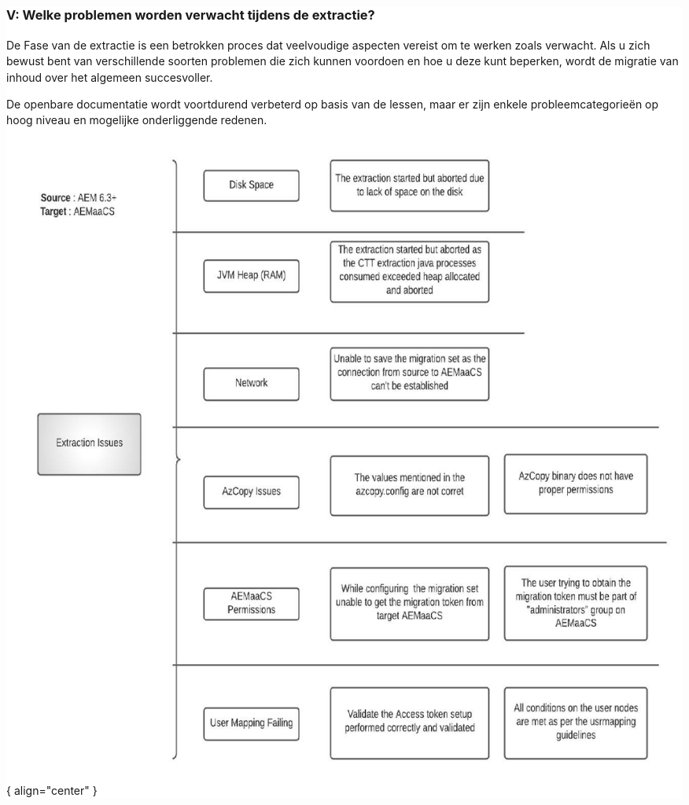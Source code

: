 ### V: Welke problemen worden verwacht tijdens de extractie?

De Fase van de extractie is een betrokken proces dat veelvoudige aspecten vereist om te werken zoals verwacht. Als u zich bewust bent van verschillende soorten problemen die zich kunnen voordoen en hoe u deze kunt beperken, wordt de migratie van inhoud over het algemeen succesvoller.

De openbare documentatie wordt voortdurend verbeterd op basis van de lessen, maar er zijn enkele probleemcategorieën op hoog niveau en mogelijke onderliggende redenen.

![Problemen met het uitpakken van as a Cloud Service content AEM](../../assets/faq/extraction-issues.jpg) { align=&quot;center&quot; }
